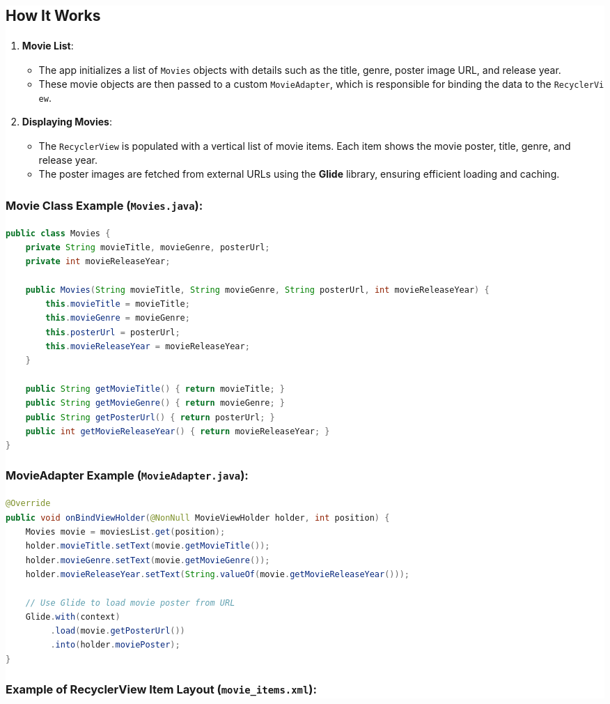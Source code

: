 ## How It Works

1. **Movie List**:
   - The app initializes a list of `Movies` objects with details such as the title, genre, poster image URL, and release year.
   - These movie objects are then passed to a custom `MovieAdapter`, which is responsible for binding the data to the `RecyclerView`.

2. **Displaying Movies**:
   - The `RecyclerView` is populated with a vertical list of movie items. Each item shows the movie poster, title, genre, and release year.
   - The poster images are fetched from external URLs using the **Glide** library, ensuring efficient loading and caching.

### Movie Class Example (`Movies.java`):

```java
public class Movies {
    private String movieTitle, movieGenre, posterUrl;
    private int movieReleaseYear;

    public Movies(String movieTitle, String movieGenre, String posterUrl, int movieReleaseYear) {
        this.movieTitle = movieTitle;
        this.movieGenre = movieGenre;
        this.posterUrl = posterUrl;
        this.movieReleaseYear = movieReleaseYear;
    }

    public String getMovieTitle() { return movieTitle; }
    public String getMovieGenre() { return movieGenre; }
    public String getPosterUrl() { return posterUrl; }
    public int getMovieReleaseYear() { return movieReleaseYear; }
}
```

### MovieAdapter Example (`MovieAdapter.java`):

```java
@Override
public void onBindViewHolder(@NonNull MovieViewHolder holder, int position) {
    Movies movie = moviesList.get(position);
    holder.movieTitle.setText(movie.getMovieTitle());
    holder.movieGenre.setText(movie.getMovieGenre());
    holder.movieReleaseYear.setText(String.valueOf(movie.getMovieReleaseYear()));

    // Use Glide to load movie poster from URL
    Glide.with(context)
         .load(movie.getPosterUrl())
         .into(holder.moviePoster);
}
```

### Example of RecyclerView Item Layout (`movie_items.xml`):
